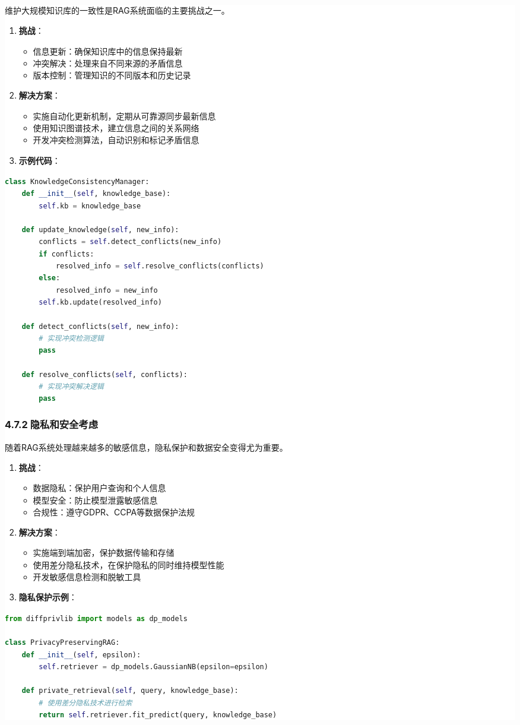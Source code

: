 维护大规模知识库的一致性是RAG系统面临的主要挑战之一。

1. **挑战**：
    - 信息更新：确保知识库中的信息保持最新
    - 冲突解决：处理来自不同来源的矛盾信息
    - 版本控制：管理知识的不同版本和历史记录

2. **解决方案**：
    - 实施自动化更新机制，定期从可靠源同步最新信息
    - 使用知识图谱技术，建立信息之间的关系网络
    - 开发冲突检测算法，自动识别和标记矛盾信息

3. **示例代码**：
```python
class KnowledgeConsistencyManager:
    def __init__(self, knowledge_base):
        self.kb = knowledge_base

    def update_knowledge(self, new_info):
        conflicts = self.detect_conflicts(new_info)
        if conflicts:
            resolved_info = self.resolve_conflicts(conflicts)
        else:
            resolved_info = new_info
        self.kb.update(resolved_info)

    def detect_conflicts(self, new_info):
        # 实现冲突检测逻辑
        pass

    def resolve_conflicts(self, conflicts):
        # 实现冲突解决逻辑
        pass
```

### 4.7.2 隐私和安全考虑

随着RAG系统处理越来越多的敏感信息，隐私保护和数据安全变得尤为重要。

1. **挑战**：
    - 数据隐私：保护用户查询和个人信息
    - 模型安全：防止模型泄露敏感信息
    - 合规性：遵守GDPR、CCPA等数据保护法规

2. **解决方案**：
    - 实施端到端加密，保护数据传输和存储
    - 使用差分隐私技术，在保护隐私的同时维持模型性能
    - 开发敏感信息检测和脱敏工具

3. **隐私保护示例**：
```python
from diffprivlib import models as dp_models

class PrivacyPreservingRAG:
    def __init__(self, epsilon):
        self.retriever = dp_models.GaussianNB(epsilon=epsilon)

    def private_retrieval(self, query, knowledge_base):
        # 使用差分隐私技术进行检索
        return self.retriever.fit_predict(query, knowledge_base)
```
